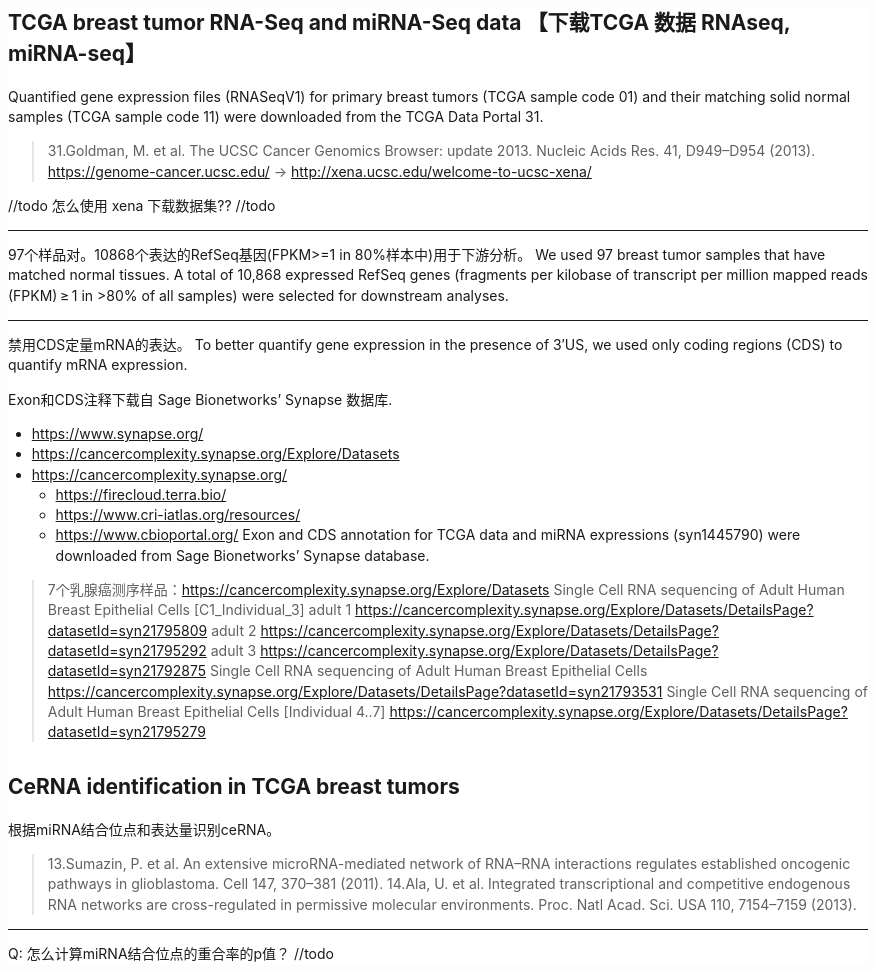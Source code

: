 
## TCGA breast tumor RNA-Seq and miRNA-Seq data 【下载TCGA 数据 RNAseq, miRNA-seq】

Quantified gene expression files (RNASeqV1) for primary breast tumors (TCGA sample code 01) and their matching solid normal samples (TCGA sample code 11) were downloaded from the TCGA Data Portal 31. 
> 31.Goldman, M. et al. The UCSC Cancer Genomics Browser: update 2013. Nucleic Acids Res. 41, D949–D954 (2013).
> https://genome-cancer.ucsc.edu/ -> http://xena.ucsc.edu/welcome-to-ucsc-xena/

//todo 怎么使用 xena 下载数据集?? //todo

---
97个样品对。10868个表达的RefSeq基因(FPKM>=1 in 80%样本中)用于下游分析。
We used 97 breast tumor samples that have matched normal tissues. A total of 10,868 expressed RefSeq genes (fragments per kilobase of transcript per million mapped reads (FPKM) ≥ 1 in >80% of all samples) were selected for downstream analyses. 

---
禁用CDS定量mRNA的表达。
To better quantify gene expression in the presence of 3′US, we used only coding regions (CDS) to quantify mRNA expression. 

Exon和CDS注释下载自 Sage Bionetworks’ Synapse 数据库. 
- https://www.synapse.org/ 
- https://cancercomplexity.synapse.org/Explore/Datasets
- https://cancercomplexity.synapse.org/
    - https://firecloud.terra.bio/
    - https://www.cri-iatlas.org/resources/
    - https://www.cbioportal.org/
Exon and CDS annotation for TCGA data and miRNA expressions (syn1445790) were downloaded from Sage Bionetworks’ Synapse database.

> 7个乳腺癌测序样品：https://cancercomplexity.synapse.org/Explore/Datasets
> Single Cell RNA sequencing of Adult Human Breast Epithelial Cells [C1_Individual_3]
> adult 1 https://cancercomplexity.synapse.org/Explore/Datasets/DetailsPage?datasetId=syn21795809
> adult 2 https://cancercomplexity.synapse.org/Explore/Datasets/DetailsPage?datasetId=syn21795292
> adult 3 https://cancercomplexity.synapse.org/Explore/Datasets/DetailsPage?datasetId=syn21792875
> Single Cell RNA sequencing of Adult Human Breast Epithelial Cells https://cancercomplexity.synapse.org/Explore/Datasets/DetailsPage?datasetId=syn21793531
> Single Cell RNA sequencing of Adult Human Breast Epithelial Cells [Individual 4..7] https://cancercomplexity.synapse.org/Explore/Datasets/DetailsPage?datasetId=syn21795279


## CeRNA identification in TCGA breast tumors

根据miRNA结合位点和表达量识别ceRNA。

> 13.Sumazin, P. et al. An extensive microRNA-mediated network of RNA–RNA interactions regulates established oncogenic pathways in glioblastoma. Cell 147, 370–381 (2011).
> 14.Ala, U. et al. Integrated transcriptional and competitive endogenous RNA networks are cross-regulated in permissive molecular environments. Proc. Natl Acad. Sci. USA 110, 7154–7159 (2013).

---
Q: 怎么计算miRNA结合位点的重合率的p值？ //todo
